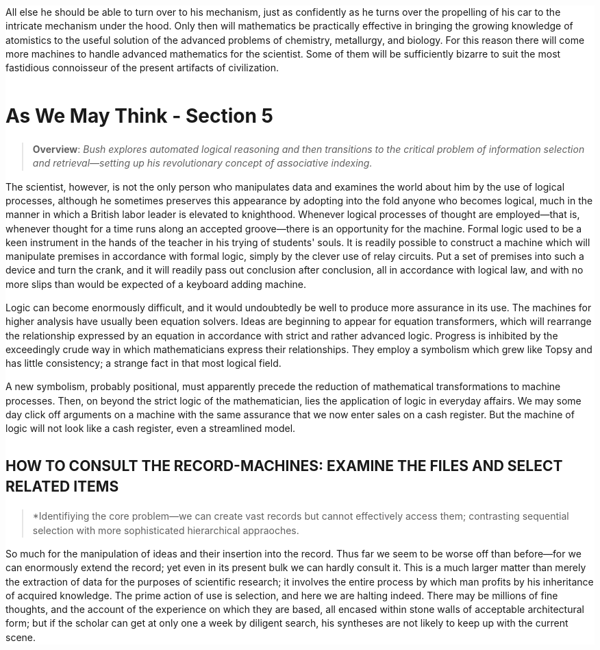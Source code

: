 All else he should be able to turn over to his mechanism, just as confidently as he turns over the propelling of his car to the intricate mechanism under the hood. Only then will mathematics be practically effective in bringing the growing knowledge of atomistics to the useful solution of the advanced problems of chemistry, metallurgy, and biology. For this reason there will come more machines to handle advanced mathematics for the scientist. Some of them will be sufficiently bizarre to suit the most fastidious connoisseur of the present artifacts of civilization.

# As We May Think - Section 5

> **Overview**: *Bush explores automated logical reasoning and then transitions to the critical problem of information selection and retrieval—setting up his revolutionary concept of associative indexing.*

The scientist, however, is not the only person who manipulates data and examines the world about him by the use of logical processes, although he sometimes preserves this appearance by adopting into the fold anyone who becomes logical, much in the manner in which a British labor leader is elevated to knighthood. Whenever logical processes of thought are employed—that is, whenever thought for a time runs along an accepted groove—there is an opportunity for the machine. Formal logic used to be a keen instrument in the hands of the teacher in his trying of students' souls. It is readily possible to construct a machine which will manipulate premises in accordance with formal logic, simply by the clever use of relay circuits. Put a set of premises into such a device and turn the crank, and it will readily pass out conclusion after conclusion, all in accordance with logical law, and with no more slips than would be expected of a keyboard adding machine.

Logic can become enormously difficult, and it would undoubtedly be well to produce more assurance in its use. The machines for higher analysis have usually been equation solvers. Ideas are beginning to appear for equation transformers, which will rearrange the relationship expressed by an equation in accordance with strict and rather advanced logic. Progress is inhibited by the exceedingly crude way in which mathematicians express their relationships. They employ a symbolism which grew like Topsy and has little consistency; a strange fact in that most logical field.

A new symbolism, probably positional, must apparently precede the reduction of mathematical transformations to machine processes. Then, on beyond the strict logic of the mathematician, lies the application of logic in everyday affairs. We may some day click off arguments on a machine with the same assurance that we now enter sales on a cash register. But the machine of logic will not look like a cash register, even a streamlined model.

## HOW TO CONSULT THE RECORD-MACHINES: EXAMINE THE FILES AND SELECT RELATED ITEMS

> *Identifiying the core problem—we can create vast records but cannot effectively access them; contrasting sequential selection with more sophisticated hierarchical appraoches.

So much for the manipulation of ideas and their insertion into the record. Thus far we seem to be worse off than before—for we can enormously extend the record; yet even in its present bulk we can hardly consult it. This is a much larger matter than merely the extraction of data for the purposes of scientific research; it involves the entire process by which man profits by his inheritance of acquired knowledge. The prime action of use is selection, and here we are halting indeed. There may be millions of fine thoughts, and the account of the experience on which they are based, all encased within stone walls of acceptable architectural form; but if the scholar can get at only one a week by diligent search, his syntheses are not likely to keep up with the current scene.
